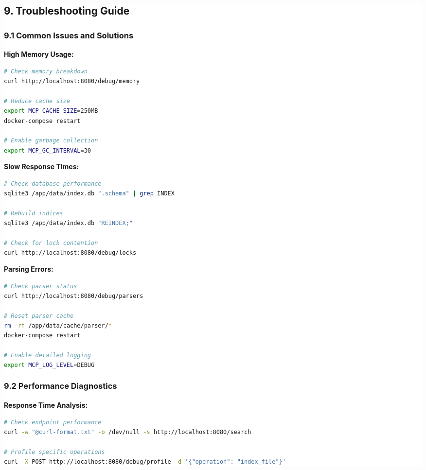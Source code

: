 
## 9. Troubleshooting Guide

### 9.1 Common Issues and Solutions

**High Memory Usage:**
```bash
# Check memory breakdown
curl http://localhost:8080/debug/memory

# Reduce cache size
export MCP_CACHE_SIZE=250MB
docker-compose restart

# Enable garbage collection
export MCP_GC_INTERVAL=30
```

**Slow Response Times:**
```bash
# Check database performance
sqlite3 /app/data/index.db ".schema" | grep INDEX

# Rebuild indices
sqlite3 /app/data/index.db "REINDEX;"

# Check for lock contention
curl http://localhost:8080/debug/locks
```

**Parsing Errors:**
```bash
# Check parser status
curl http://localhost:8080/debug/parsers

# Reset parser cache
rm -rf /app/data/cache/parser/*
docker-compose restart

# Enable detailed logging
export MCP_LOG_LEVEL=DEBUG
```

### 9.2 Performance Diagnostics

**Response Time Analysis:**
```bash
# Check endpoint performance
curl -w "@curl-format.txt" -o /dev/null -s http://localhost:8080/search

# Profile specific operations
curl -X POST http://localhost:8080/debug/profile -d '{"operation": "index_file"}'
```
